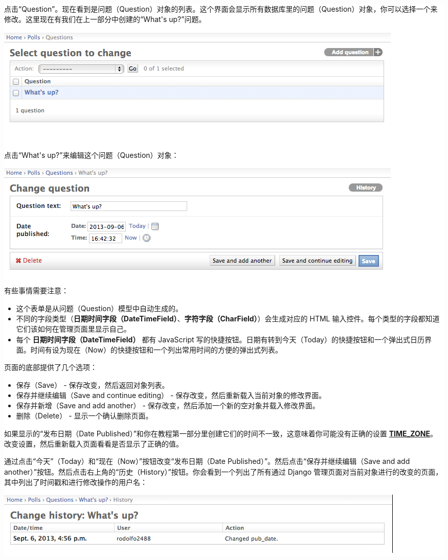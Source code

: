 点击“Question”。现在看到是问题（Question）对象的列表。这个界面会显示所有数据库里的问题（Question）对象，你可以选择一个来修改。这里现在有我们在上一部分中创建的“What's up?”问题。

![Polls change list page](img/admin04t.png)

点击“What's up?”来编辑这个问题（Question）对象：

![Editing form for question object](img/admin05t.png)

有些事情需要注意：

- 这个表单是从问题（Question）模型中自动生成的。
- 不同的字段类型（**日期时间字段（DateTimeField）**、**字符字段（CharField）**）会生成对应的 HTML 输入控件。每个类型的字段都知道它们该如何在管理页面里显示自己。
- 每个 **日期时间字段（DateTimeField）** 都有 JavaScript 写的快捷按钮。日期有转到今天（Today）的快捷按钮和一个弹出式日历界面。时间有设为现在（Now）的快捷按钮和一个列出常用时间的方便的弹出式列表。

页面的底部提供了几个选项：

- 保存（Save） - 保存改变，然后返回对象列表。
- 保存并继续编辑（Save and continue editing） - 保存改变，然后重新载入当前对象的修改界面。
- 保存并新增（Save and add another） - 保存改变，然后添加一个新的空对象并载入修改界面。
- 删除（Delete） - 显示一个确认删除页面。

如果显示的“发布日期（Date Published）”和你在教程第一部分里创建它们的时间不一致，这意味着你可能没有正确的设置 **[TIME_ZONE](https://docs.djangoproject.com/en/1.8/ref/settings/#std:setting-TIME_ZONE)**。改变设置，然后重新载入页面看看是否显示了正确的值。

通过点击“今天”（Today）和“现在（Now）”按钮改变“发布日期（Date Published）”。然后点击“保存并继续编辑（Save and add another）”按钮。然后点击右上角的“历史（History）”按钮。你会看到一个列出了所有通过 Django 管理页面对当前对象进行的改变的页面，其中列出了时间戳和进行修改操作的用户名：

![History page for question object](img/admin06t.png)
